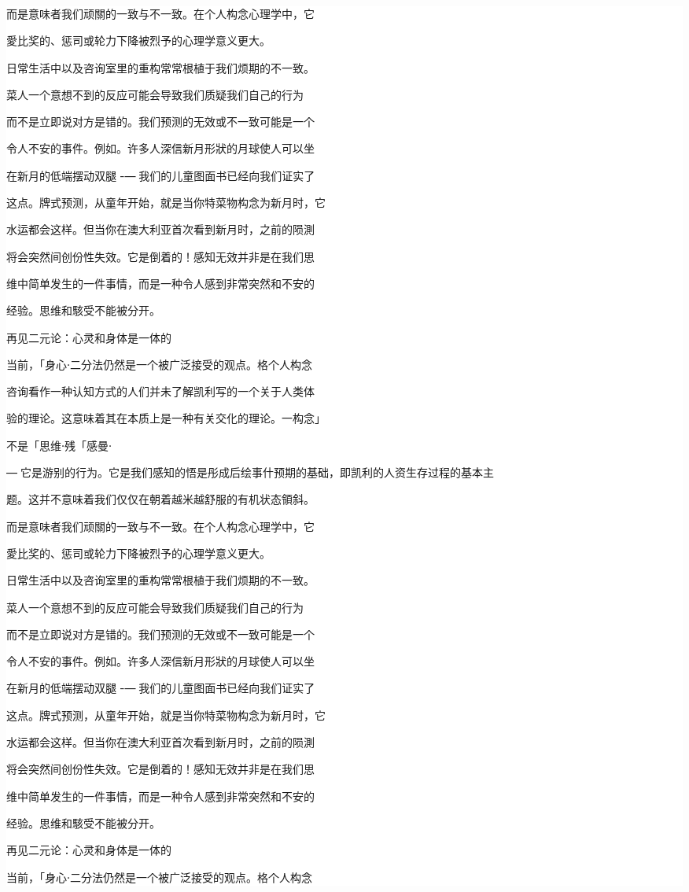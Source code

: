 而是意味者我们顽關的一致与不一致。在个人构念心理学中，它

愛比奖的、惩司或轮力下降被烈予的心理学意义更大。

日常生活中以及咨询室里的重构常常根植于我们烦期的不一致。

菜人一个意想不到的反应可能会导致我们质疑我们自己的行为

而不是立即说对方是错的。我们预测的无效或不一致可能是一个

令人不安的事件。例如。许多人深信新月形狀的月球使人可以坐

在新月的低端摆动双腿 -— 我们的儿童图面书已经向我们证实了

这点。牌式预测，从童年开始，就是当你特菜物构念为新月时，它

水运都会这样。但当你在澳大利亚首次看到新月时，之前的陨測

将会突然间创份性失效。它是倒着的！感知无效并非是在我们思

维中简单发生的一件事情，而是一种令人感到非常突然和不安的

经验。思维和駭受不能被分开。

再见二元论：心灵和身体是一体的

当前，「身心·二分法仍然是一个被广泛接受的观点。格个人构念

咨询看作一种认知方式的人们并未了解凯利写的一个关于人类体

验的理论。这意味着其在本质上是一种有关交化的理论。一构念」

不是「思维·残「感曼·

— 它是游别的行为。它是我们感知的悟是彤成后绘事什预期的基础，即凯利的人资生存过程的基本主

题。这并不意味着我们仅仅在朝着越米越舒服的有机状态領斜。

而是意味者我们顽關的一致与不一致。在个人构念心理学中，它

愛比奖的、惩司或轮力下降被烈予的心理学意义更大。

日常生活中以及咨询室里的重构常常根植于我们烦期的不一致。

菜人一个意想不到的反应可能会导致我们质疑我们自己的行为

而不是立即说对方是错的。我们预测的无效或不一致可能是一个

令人不安的事件。例如。许多人深信新月形狀的月球使人可以坐

在新月的低端摆动双腿 -— 我们的儿童图面书已经向我们证实了

这点。牌式预测，从童年开始，就是当你特菜物构念为新月时，它

水运都会这样。但当你在澳大利亚首次看到新月时，之前的陨測

将会突然间创份性失效。它是倒着的！感知无效并非是在我们思

维中简单发生的一件事情，而是一种令人感到非常突然和不安的

经验。思维和駭受不能被分开。

再见二元论：心灵和身体是一体的

当前，「身心·二分法仍然是一个被广泛接受的观点。格个人构念
